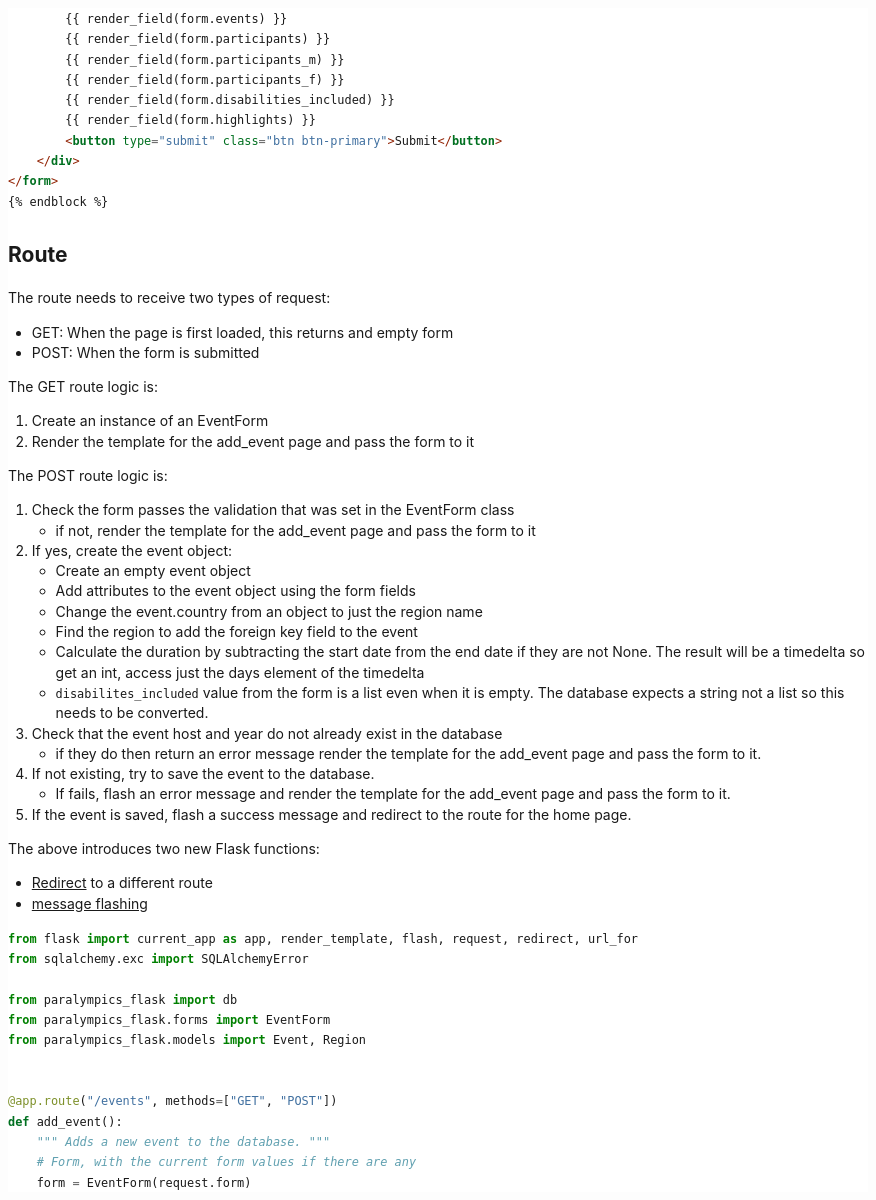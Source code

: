 ```html
        {{ render_field(form.events) }}
        {{ render_field(form.participants) }}
        {{ render_field(form.participants_m) }}
        {{ render_field(form.participants_f) }}
        {{ render_field(form.disabilities_included) }}
        {{ render_field(form.highlights) }}
        <button type="submit" class="btn btn-primary">Submit</button>
    </div>
</form>
{% endblock %}
```

## Route

The route needs to receive two types of request:

- GET: When the page is first loaded, this returns and empty form
- POST: When the form is submitted

The GET route logic is:

1. Create an instance of an EventForm
2. Render the template for the add_event page and pass the form to it

The POST route logic is:

1. Check the form passes the validation that was set in the EventForm class
    - if not, render the template for the add_event page and pass the form to it
2. If yes, create the event object:
    - Create an empty event object
    - Add attributes to the event object using the form fields
    - Change the event.country from an object to just the region name
    - Find the region to add the foreign key field to the event
    - Calculate the duration by subtracting the start date from the end date if they are not None. The result will be a
      timedelta so get an int, access just the days element of the timedelta
    - `disabilites_included` value from the form is a list even when it is empty. The database expects a string not a
      list so this needs to be converted.
3. Check that the event host and year do not already exist in the database
    - if they do then return an error message render the template for the add_event page and pass the form to it.
4. If not existing, try to save the event to the database.
    - If fails, flash an error message and render the template for the add_event page and pass the form to it.
5. If the event is saved, flash a success message and redirect to the route for the home page.

The above introduces two new Flask functions:

- [Redirect](https://flask.palletsprojects.com/en/3.0.x/api/#flask.Flask.redirect) to a different route
- [message flashing](https://flask.palletsprojects.com/en/3.0.x/patterns/flashing/)

```python
from flask import current_app as app, render_template, flash, request, redirect, url_for
from sqlalchemy.exc import SQLAlchemyError

from paralympics_flask import db
from paralympics_flask.forms import EventForm
from paralympics_flask.models import Event, Region


@app.route("/events", methods=["GET", "POST"])
def add_event():
    """ Adds a new event to the database. """
    # Form, with the current form values if there are any
    form = EventForm(request.form)
```